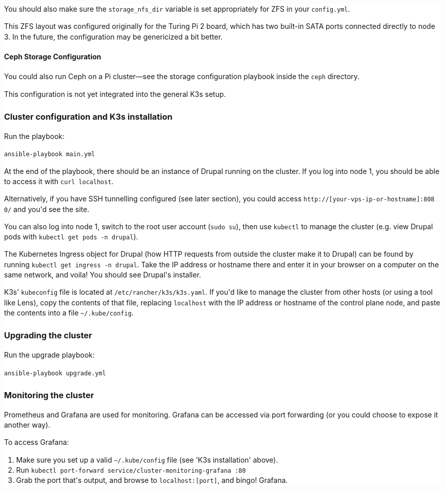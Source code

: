 You should also make sure the `storage_nfs_dir` variable is set appropriately for ZFS in your `config.yml`.

This ZFS layout was configured originally for the Turing Pi 2 board, which has two built-in SATA ports connected directly to node 3. In the future, the configuration may be genericized a bit better.

#### Ceph Storage Configuration

You could also run Ceph on a Pi cluster—see the storage configuration playbook inside the `ceph` directory.

This configuration is not yet integrated into the general K3s setup.

### Cluster configuration and K3s installation

Run the playbook:

```
ansible-playbook main.yml
```

At the end of the playbook, there should be an instance of Drupal running on the cluster. If you log into node 1, you should be able to access it with `curl localhost`.

Alternatively, if you have SSH tunnelling configured (see later section), you could access `http://[your-vps-ip-or-hostname]:8080/` and you'd see the site.

You can also log into node 1, switch to the root user account (`sudo su`), then use `kubectl` to manage the cluster (e.g. view Drupal pods with `kubectl get pods -n drupal`).

The Kubernetes Ingress object for Drupal (how HTTP requests from outside the cluster make it to Drupal) can be found by running `kubectl get ingress -n drupal`. Take the IP address or hostname there and enter it in your browser on a computer on the same network, and voila! You should see Drupal's installer.

K3s' `kubeconfig` file is located at `/etc/rancher/k3s/k3s.yaml`. If you'd like to manage the cluster from other hosts (or using a tool like Lens), copy the contents of that file, replacing `localhost` with the IP address or hostname of the control plane node, and paste the contents into a file `~/.kube/config`.

### Upgrading the cluster

Run the upgrade playbook:

```
ansible-playbook upgrade.yml
```

### Monitoring the cluster

Prometheus and Grafana are used for monitoring. Grafana can be accessed via port forwarding (or you could choose to expose it another way).

To access Grafana:

  1. Make sure you set up a valid `~/.kube/config` file (see 'K3s installation' above).
  1. Run `kubectl port-forward service/cluster-monitoring-grafana :80`
  1. Grab the port that's output, and browse to `localhost:[port]`, and bingo! Grafana.
